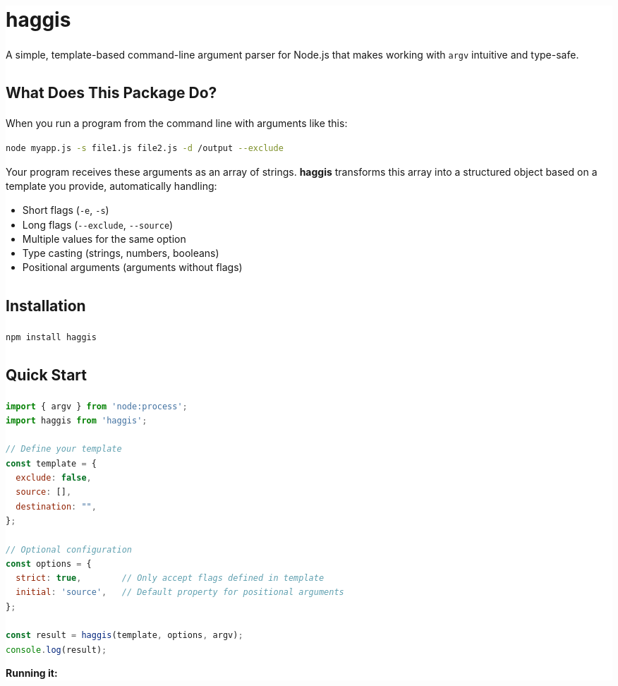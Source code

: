# haggis

A simple, template-based command-line argument parser for Node.js that makes working with `argv` intuitive and type-safe.

## What Does This Package Do?

When you run a program from the command line with arguments like this:

```bash
node myapp.js -s file1.js file2.js -d /output --exclude
```

Your program receives these arguments as an array of strings. **haggis** transforms this array into a structured object based on a template you provide, automatically handling:

- Short flags (`-e`, `-s`)
- Long flags (`--exclude`, `--source`)
- Multiple values for the same option
- Type casting (strings, numbers, booleans)
- Positional arguments (arguments without flags)

## Installation

```bash
npm install haggis
```

## Quick Start

```javascript
import { argv } from 'node:process';
import haggis from 'haggis';

// Define your template
const template = {
  exclude: false,
  source: [],
  destination: "",
};

// Optional configuration
const options = {
  strict: true,        // Only accept flags defined in template
  initial: 'source',   // Default property for positional arguments
};

const result = haggis(template, options, argv);
console.log(result);
```

**Running it:**
